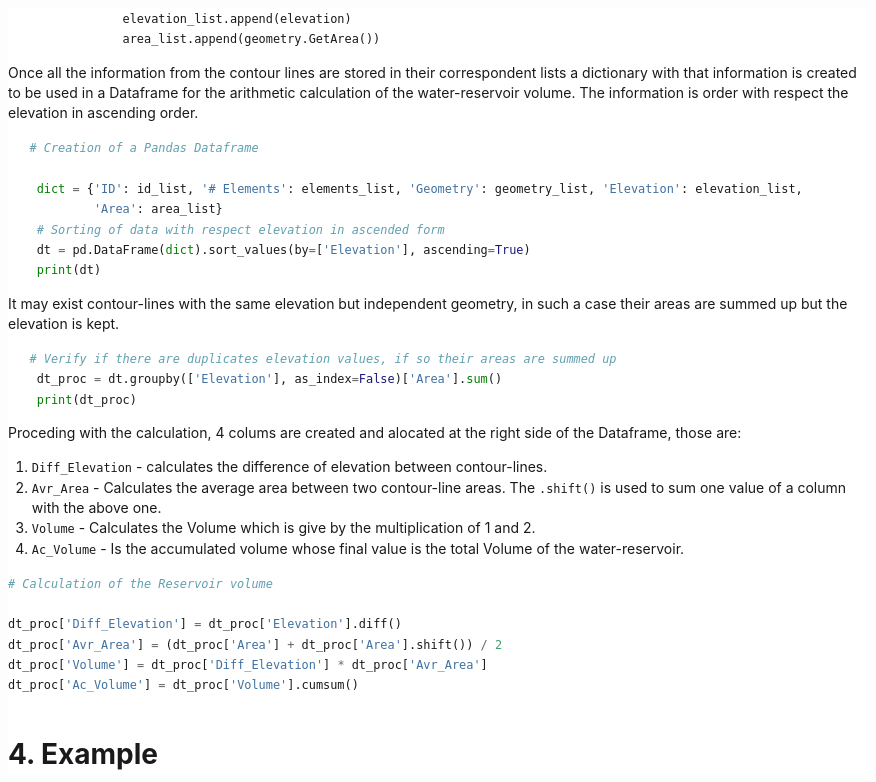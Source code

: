 ```python
                elevation_list.append(elevation)
                area_list.append(geometry.GetArea()) 
```
Once all the information from the contour lines are stored in their correspondent lists a dictionary
with that information is created to be used in a Dataframe  for the arithmetic calculation 
of the water-reservoir volume. The information is order with respect the elevation in ascending order. 


```python
   # Creation of a Pandas Dataframe

    dict = {'ID': id_list, '# Elements': elements_list, 'Geometry': geometry_list, 'Elevation': elevation_list,
            'Area': area_list}
    # Sorting of data with respect elevation in ascended form
    dt = pd.DataFrame(dict).sort_values(by=['Elevation'], ascending=True)
    print(dt)


```

It may exist contour-lines with the same elevation but independent geometry, in such a case their areas are summed up
but the elevation is kept. 


```python
   # Verify if there are duplicates elevation values, if so their areas are summed up
    dt_proc = dt.groupby(['Elevation'], as_index=False)['Area'].sum()
    print(dt_proc)
```

Proceding with the calculation, 4 colums are created and alocated at the right side of the Dataframe, those are:

1. `Diff_Elevation` - calculates the difference of elevation between contour-lines.
2. `Avr_Area` - Calculates the average area between two contour-line areas. The `.shift()` is used to sum one value of a column with the above one. 
3. `Volume` - Calculates the Volume which is give by the multiplication of 1 and 2.
4. `Ac_Volume` - Is the accumulated volume whose final value is the total Volume of the water-reservoir. 


```python
# Calculation of the Reservoir volume

dt_proc['Diff_Elevation'] = dt_proc['Elevation'].diff()
dt_proc['Avr_Area'] = (dt_proc['Area'] + dt_proc['Area'].shift()) / 2
dt_proc['Volume'] = dt_proc['Diff_Elevation'] * dt_proc['Avr_Area']
dt_proc['Ac_Volume'] = dt_proc['Volume'].cumsum()

```


# 4. Example 
